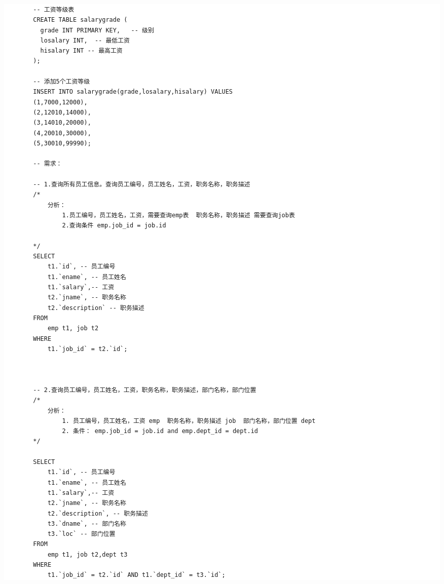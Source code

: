     
    
            -- 工资等级表
            CREATE TABLE salarygrade (
              grade INT PRIMARY KEY,   -- 级别
              losalary INT,  -- 最低工资
              hisalary INT -- 最高工资
            );
    
            -- 添加5个工资等级
            INSERT INTO salarygrade(grade,losalary,hisalary) VALUES 
            (1,7000,12000),
            (2,12010,14000),
            (3,14010,20000),
            (4,20010,30000),
            (5,30010,99990);
    
            -- 需求：
    
            -- 1.查询所有员工信息。查询员工编号，员工姓名，工资，职务名称，职务描述
            /*
                分析：
                    1.员工编号，员工姓名，工资，需要查询emp表  职务名称，职务描述 需要查询job表
                    2.查询条件 emp.job_id = job.id
    
            */
            SELECT 
                t1.`id`, -- 员工编号
                t1.`ename`, -- 员工姓名
                t1.`salary`,-- 工资
                t2.`jname`, -- 职务名称
                t2.`description` -- 职务描述
            FROM 
                emp t1, job t2
            WHERE 
                t1.`job_id` = t2.`id`;
    
    
    
            -- 2.查询员工编号，员工姓名，工资，职务名称，职务描述，部门名称，部门位置
            /*
                分析：
                    1. 员工编号，员工姓名，工资 emp  职务名称，职务描述 job  部门名称，部门位置 dept
                    2. 条件： emp.job_id = job.id and emp.dept_id = dept.id
            */
    
            SELECT 
                t1.`id`, -- 员工编号
                t1.`ename`, -- 员工姓名
                t1.`salary`,-- 工资
                t2.`jname`, -- 职务名称
                t2.`description`, -- 职务描述
                t3.`dname`, -- 部门名称
                t3.`loc` -- 部门位置
            FROM 
                emp t1, job t2,dept t3
            WHERE 
                t1.`job_id` = t2.`id` AND t1.`dept_id` = t3.`id`;
    
